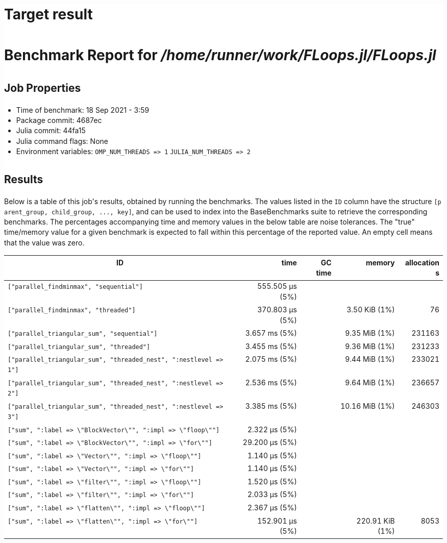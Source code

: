 # Target result
# Benchmark Report for */home/runner/work/FLoops.jl/FLoops.jl*

## Job Properties
* Time of benchmark: 18 Sep 2021 - 3:59
* Package commit: 4687ec
* Julia commit: 44fa15
* Julia command flags: None
* Environment variables: `OMP_NUM_THREADS => 1` `JULIA_NUM_THREADS => 2`

## Results
Below is a table of this job's results, obtained by running the benchmarks.
The values listed in the `ID` column have the structure `[parent_group, child_group, ..., key]`, and can be used to
index into the BaseBenchmarks suite to retrieve the corresponding benchmarks.
The percentages accompanying time and memory values in the below table are noise tolerances. The "true"
time/memory value for a given benchmark is expected to fall within this percentage of the reported value.
An empty cell means that the value was zero.

| ID                                                                | time            | GC time | memory          | allocations |
|-------------------------------------------------------------------|----------------:|--------:|----------------:|------------:|
| `["parallel_findminmax", "sequential"]`                           | 555.505 μs (5%) |         |                 |             |
| `["parallel_findminmax", "threaded"]`                             | 370.803 μs (5%) |         |   3.50 KiB (1%) |          76 |
| `["parallel_triangular_sum", "sequential"]`                       |   3.657 ms (5%) |         |   9.35 MiB (1%) |      231163 |
| `["parallel_triangular_sum", "threaded"]`                         |   3.455 ms (5%) |         |   9.36 MiB (1%) |      231233 |
| `["parallel_triangular_sum", "threaded_nest", ":nestlevel => 1"]` |   2.075 ms (5%) |         |   9.44 MiB (1%) |      233021 |
| `["parallel_triangular_sum", "threaded_nest", ":nestlevel => 2"]` |   2.536 ms (5%) |         |   9.64 MiB (1%) |      236657 |
| `["parallel_triangular_sum", "threaded_nest", ":nestlevel => 3"]` |   3.385 ms (5%) |         |  10.16 MiB (1%) |      246303 |
| `["sum", ":label => \"BlockVector\"", ":impl => \"floop\""]`      |   2.322 μs (5%) |         |                 |             |
| `["sum", ":label => \"BlockVector\"", ":impl => \"for\""]`        |  29.200 μs (5%) |         |                 |             |
| `["sum", ":label => \"Vector\"", ":impl => \"floop\""]`           |   1.140 μs (5%) |         |                 |             |
| `["sum", ":label => \"Vector\"", ":impl => \"for\""]`             |   1.140 μs (5%) |         |                 |             |
| `["sum", ":label => \"filter\"", ":impl => \"floop\""]`           |   1.520 μs (5%) |         |                 |             |
| `["sum", ":label => \"filter\"", ":impl => \"for\""]`             |   2.033 μs (5%) |         |                 |             |
| `["sum", ":label => \"flatten\"", ":impl => \"floop\""]`          |   2.367 μs (5%) |         |                 |             |
| `["sum", ":label => \"flatten\"", ":impl => \"for\""]`            | 152.901 μs (5%) |         | 220.91 KiB (1%) |        8053 |
